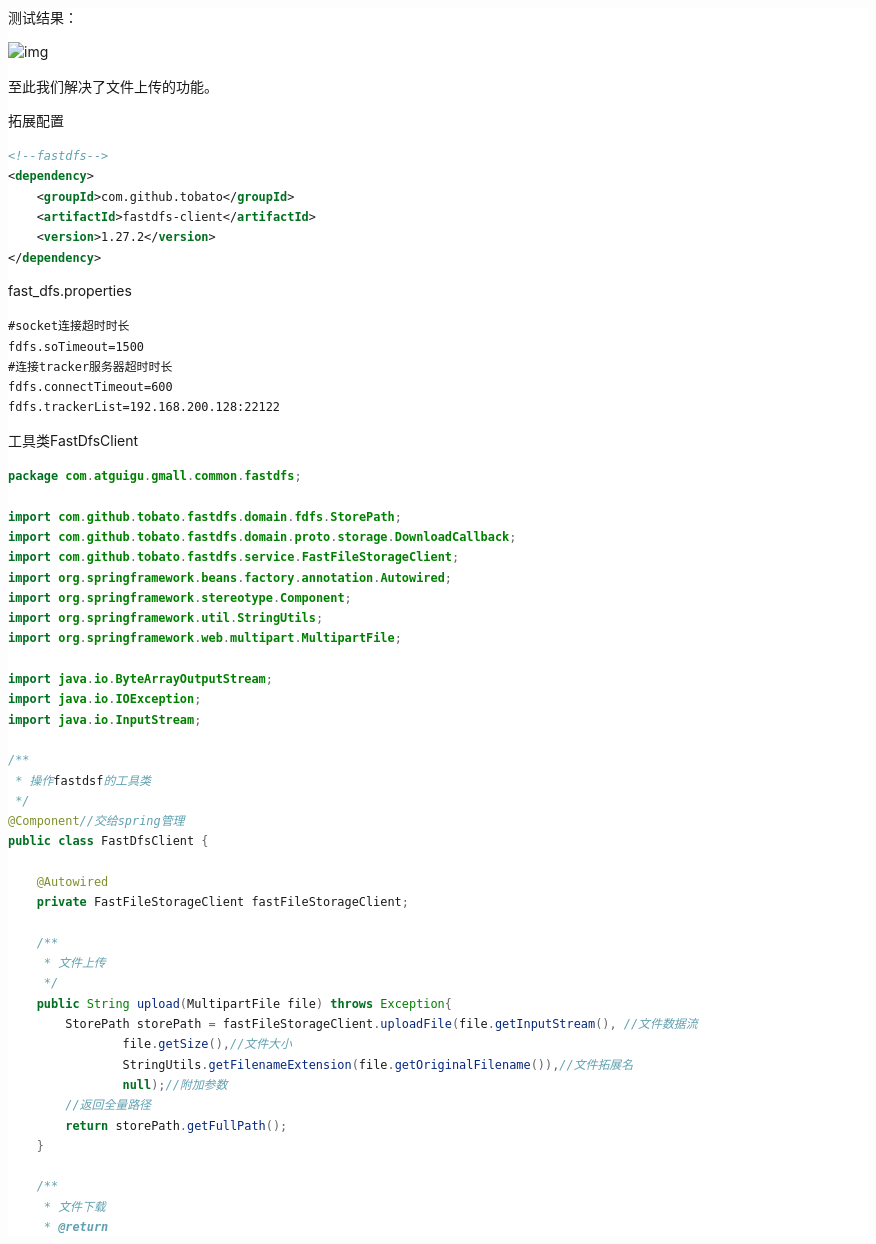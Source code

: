 测试结果：

![img](./image/clip_image022.jpg)

至此我们解决了文件上传的功能。

拓展配置

```xml
<!--fastdfs-->
<dependency>
    <groupId>com.github.tobato</groupId>
    <artifactId>fastdfs-client</artifactId>
    <version>1.27.2</version>
</dependency>
```

fast_dfs.properties

```properties
#socket连接超时时长
fdfs.soTimeout=1500
#连接tracker服务器超时时长
fdfs.connectTimeout=600
fdfs.trackerList=192.168.200.128:22122
```

 工具类FastDfsClient

```java
package com.atguigu.gmall.common.fastdfs;

import com.github.tobato.fastdfs.domain.fdfs.StorePath;
import com.github.tobato.fastdfs.domain.proto.storage.DownloadCallback;
import com.github.tobato.fastdfs.service.FastFileStorageClient;
import org.springframework.beans.factory.annotation.Autowired;
import org.springframework.stereotype.Component;
import org.springframework.util.StringUtils;
import org.springframework.web.multipart.MultipartFile;

import java.io.ByteArrayOutputStream;
import java.io.IOException;
import java.io.InputStream;

/**
 * 操作fastdsf的工具类
 */
@Component//交给spring管理
public class FastDfsClient {

    @Autowired
    private FastFileStorageClient fastFileStorageClient;

    /**
     * 文件上传
     */
    public String upload(MultipartFile file) throws Exception{
        StorePath storePath = fastFileStorageClient.uploadFile(file.getInputStream(), //文件数据流
                file.getSize(),//文件大小
                StringUtils.getFilenameExtension(file.getOriginalFilename()),//文件拓展名
                null);//附加参数
        //返回全量路径
        return storePath.getFullPath();
    }

    /**
     * 文件下载
     * @return
```